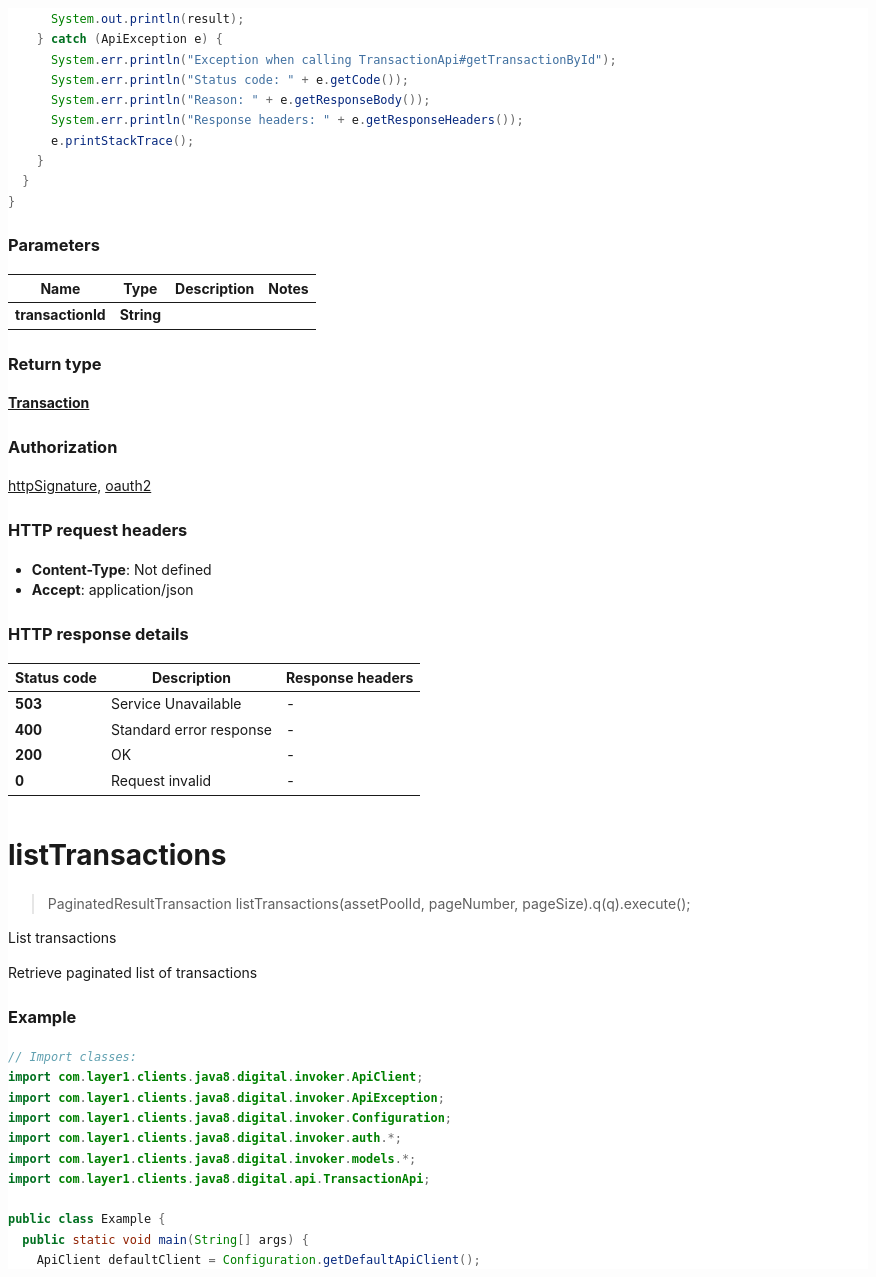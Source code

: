 ```java
      System.out.println(result);
    } catch (ApiException e) {
      System.err.println("Exception when calling TransactionApi#getTransactionById");
      System.err.println("Status code: " + e.getCode());
      System.err.println("Reason: " + e.getResponseBody());
      System.err.println("Response headers: " + e.getResponseHeaders());
      e.printStackTrace();
    }
  }
}
```

### Parameters

| Name | Type | Description  | Notes |
|------------- | ------------- | ------------- | -------------|
| **transactionId** | **String**|  | |

### Return type

[**Transaction**](Transaction.md)

### Authorization

[httpSignature](../README.md#httpSignature), [oauth2](../README.md#oauth2)

### HTTP request headers

 - **Content-Type**: Not defined
 - **Accept**: application/json

### HTTP response details
| Status code | Description | Response headers |
|-------------|-------------|------------------|
| **503** | Service Unavailable |  -  |
| **400** | Standard error response |  -  |
| **200** | OK |  -  |
| **0** | Request invalid |  -  |

<a id="listTransactions"></a>
# **listTransactions**
> PaginatedResultTransaction listTransactions(assetPoolId, pageNumber, pageSize).q(q).execute();

List transactions

Retrieve paginated list of transactions

### Example
```java
// Import classes:
import com.layer1.clients.java8.digital.invoker.ApiClient;
import com.layer1.clients.java8.digital.invoker.ApiException;
import com.layer1.clients.java8.digital.invoker.Configuration;
import com.layer1.clients.java8.digital.invoker.auth.*;
import com.layer1.clients.java8.digital.invoker.models.*;
import com.layer1.clients.java8.digital.api.TransactionApi;

public class Example {
  public static void main(String[] args) {
    ApiClient defaultClient = Configuration.getDefaultApiClient();
```